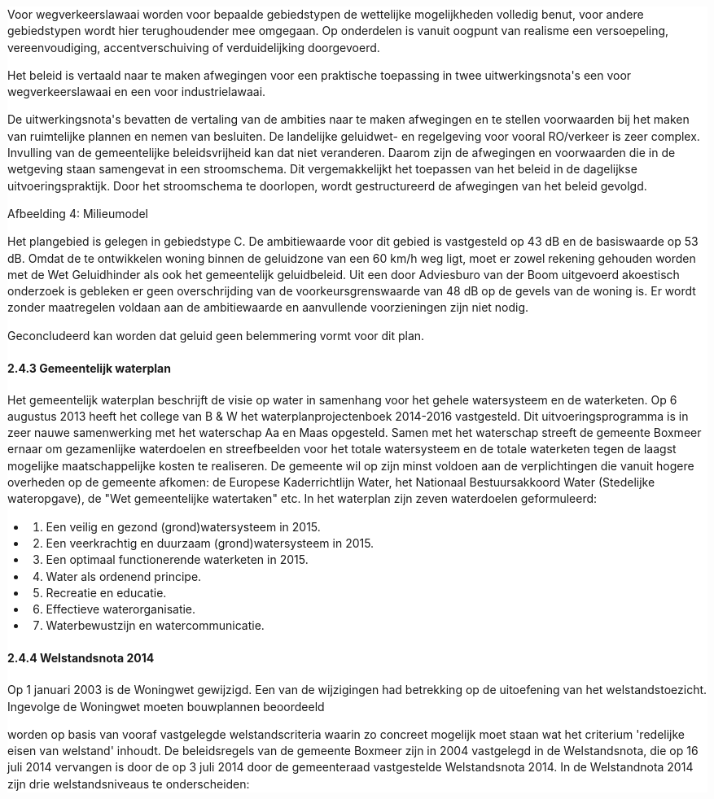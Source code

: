 Voor wegverkeerslawaai worden voor bepaalde gebiedstypen de wettelijke mogelijkheden volledig benut, voor andere gebiedstypen wordt hier terughoudender mee omgegaan. Op onderdelen is vanuit oogpunt van realisme een versoepeling, vereenvoudiging, accentverschuiving of verduidelijking doorgevoerd.

Het beleid is vertaald naar te maken afwegingen voor een praktische toepassing in twee uitwerkingsnota's een voor wegverkeerslawaai en een voor industrielawaai.

De uitwerkingsnota's bevatten de vertaling van de ambities naar te maken afwegingen en te stellen voorwaarden bij het maken van ruimtelijke plannen en nemen van besluiten. De landelijke geluidwet- en regelgeving voor vooral RO/verkeer is zeer complex. Invulling van de gemeentelijke beleidsvrijheid kan dat niet veranderen. Daarom zijn de afwegingen en voorwaarden die in de wetgeving staan samengevat in een stroomschema. Dit vergemakkelijkt het toepassen van het beleid in de dagelijkse uitvoeringspraktijk. Door het stroomschema te doorlopen, wordt gestructureerd de afwegingen van het beleid gevolgd.

Afbeelding 4: Milieumodel

Het plangebied is gelegen in gebiedstype C. De ambitiewaarde voor dit gebied is vastgesteld op 43 dB en de basiswaarde op 53 dB. Omdat de te ontwikkelen woning binnen de geluidzone van een 60 km/h weg ligt, moet er zowel rekening gehouden worden met de Wet Geluidhinder als ook het gemeentelijk geluidbeleid. Uit een door Adviesburo van der Boom uitgevoerd akoestisch onderzoek is gebleken er geen overschrijding van de voorkeursgrenswaarde van 48 dB op de gevels van de woning is. Er wordt zonder maatregelen voldaan aan de ambitiewaarde en aanvullende voorzieningen zijn niet nodig.

Geconcludeerd kan worden dat geluid geen belemmering vormt voor dit plan.

#### **2.4.3 Gemeentelijk waterplan**

Het gemeentelijk waterplan beschrijft de visie op water in samenhang voor het gehele watersysteem en de waterketen. Op 6 augustus 2013 heeft het college van B & W het waterplanprojectenboek 2014-2016 vastgesteld. Dit uitvoeringsprogramma is in zeer nauwe samenwerking met het waterschap Aa en Maas opgesteld. Samen met het waterschap streeft de gemeente Boxmeer ernaar om gezamenlijke waterdoelen en streefbeelden voor het totale watersysteem en de totale waterketen tegen de laagst mogelijke maatschappelijke kosten te realiseren. De gemeente wil op zijn minst voldoen aan de verplichtingen die vanuit hogere overheden op de gemeente afkomen: de Europese Kaderrichtlijn Water, het Nationaal Bestuursakkoord Water (Stedelijke wateropgave), de "Wet gemeentelijke watertaken" etc. In het waterplan zijn zeven waterdoelen geformuleerd:

- 1. Een veilig en gezond (grond)watersysteem in 2015.
- 2. Een veerkrachtig en duurzaam (grond)watersysteem in 2015.
- 3. Een optimaal functionerende waterketen in 2015.
- 4. Water als ordenend principe.
- 5. Recreatie en educatie.
- 6. Effectieve waterorganisatie.
- 7. Waterbewustzijn en watercommunicatie.

#### **2.4.4 Welstandsnota 2014**

Op 1 januari 2003 is de Woningwet gewijzigd. Een van de wijzigingen had betrekking op de uitoefening van het welstandstoezicht. Ingevolge de Woningwet moeten bouwplannen beoordeeld

worden op basis van vooraf vastgelegde welstandscriteria waarin zo concreet mogelijk moet staan wat het criterium 'redelijke eisen van welstand' inhoudt. De beleidsregels van de gemeente Boxmeer zijn in 2004 vastgelegd in de Welstandsnota, die op 16 juli 2014 vervangen is door de op 3 juli 2014 door de gemeenteraad vastgestelde Welstandsnota 2014. In de Welstandnota 2014 zijn drie welstandsniveaus te onderscheiden:
